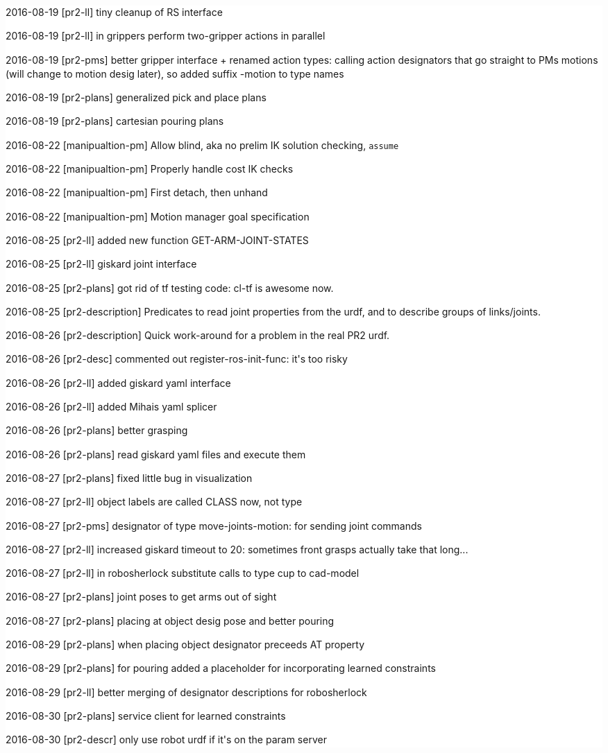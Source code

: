 2016-08-19 [pr2-ll] tiny cleanup of RS interface

2016-08-19 [pr2-ll] in grippers perform two-gripper actions in parallel

2016-08-19 [pr2-pms] better gripper interface + renamed action types: calling action designators that go straight to PMs motions (will change to motion desig later), so added suffix -motion to type names

2016-08-19 [pr2-plans] generalized pick and place plans

2016-08-19 [pr2-plans] cartesian pouring plans

2016-08-22 [manipualtion-pm] Allow blind, aka no prelim IK solution checking, `assume`

2016-08-22 [manipualtion-pm] Properly handle cost IK checks

2016-08-22 [manipualtion-pm] First detach, then unhand

2016-08-22 [manipualtion-pm] Motion manager goal specification

2016-08-25 [pr2-ll] added new function GET-ARM-JOINT-STATES

2016-08-25 [pr2-ll] giskard joint interface

2016-08-25 [pr2-plans] got rid of tf testing code: cl-tf is awesome now.

2016-08-25 [pr2-description] Predicates to read joint properties from the urdf, and to describe groups of links/joints.

2016-08-26 [pr2-description] Quick work-around for a problem in the real PR2 urdf.

2016-08-26 [pr2-desc] commented out register-ros-init-func: it's too risky

2016-08-26 [pr2-ll] added giskard yaml interface

2016-08-26 [pr2-ll] added Mihais yaml splicer

2016-08-26 [pr2-plans] better grasping

2016-08-26 [pr2-plans] read giskard yaml files and execute them

2016-08-27 [pr2-plans] fixed little bug in visualization

2016-08-27 [pr2-ll] object labels are called CLASS now, not type

2016-08-27 [pr2-pms] designator of type move-joints-motion: for sending joint commands

2016-08-27 [pr2-ll] increased giskard timeout to 20: sometimes front grasps actually take that long...

2016-08-27 [pr2-ll] in robosherlock substitute calls to type cup to cad-model

2016-08-27 [pr2-plans] joint poses to get arms out of sight

2016-08-27 [pr2-plans] placing at object desig pose and better pouring

2016-08-29 [pr2-plans] when placing object designator preceeds AT property

2016-08-29 [pr2-plans] for pouring added a placeholder for incorporating learned constraints

2016-08-29 [pr2-ll] better merging of designator descriptions for robosherlock

2016-08-30 [pr2-plans] service client for learned constraints

2016-08-30 [pr2-descr] only use robot urdf if it's on the param server
